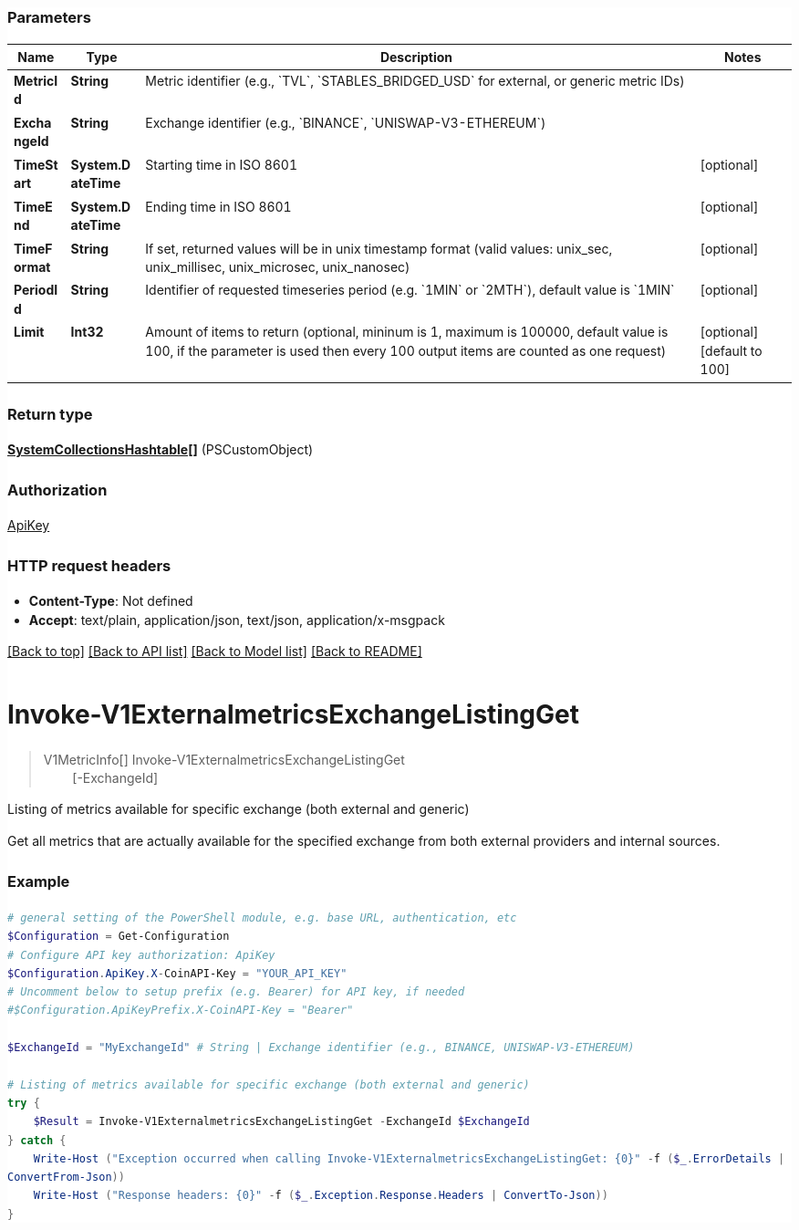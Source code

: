 ### Parameters

Name | Type | Description  | Notes
------------- | ------------- | ------------- | -------------
 **MetricId** | **String**| Metric identifier (e.g., &#x60;TVL&#x60;, &#x60;STABLES_BRIDGED_USD&#x60; for external, or generic metric IDs) | 
 **ExchangeId** | **String**| Exchange identifier (e.g., &#x60;BINANCE&#x60;, &#x60;UNISWAP-V3-ETHEREUM&#x60;) | 
 **TimeStart** | **System.DateTime**| Starting time in ISO 8601 | [optional] 
 **TimeEnd** | **System.DateTime**| Ending time in ISO 8601 | [optional] 
 **TimeFormat** | **String**| If set, returned values will be in unix timestamp format (valid values: unix_sec, unix_millisec, unix_microsec, unix_nanosec) | [optional] 
 **PeriodId** | **String**| Identifier of requested timeseries period (e.g. &#x60;1MIN&#x60; or &#x60;2MTH&#x60;), default value is &#x60;1MIN&#x60; | [optional] 
 **Limit** | **Int32**| Amount of items to return (optional, mininum is 1, maximum is 100000, default value is 100, if the parameter is used then every 100 output items are counted as one request) | [optional] [default to 100]

### Return type

[**SystemCollectionsHashtable[]**](SystemCollectionsHashtable.md) (PSCustomObject)

### Authorization

[ApiKey](../README.md#ApiKey)

### HTTP request headers

 - **Content-Type**: Not defined
 - **Accept**: text/plain, application/json, text/json, application/x-msgpack

[[Back to top]](#) [[Back to API list]](../README.md#documentation-for-api-endpoints) [[Back to Model list]](../README.md#documentation-for-models) [[Back to README]](../README.md)

<a id="Invoke-V1ExternalmetricsExchangeListingGet"></a>
# **Invoke-V1ExternalmetricsExchangeListingGet**
> V1MetricInfo[] Invoke-V1ExternalmetricsExchangeListingGet<br>
> &nbsp;&nbsp;&nbsp;&nbsp;&nbsp;&nbsp;&nbsp;&nbsp;[-ExchangeId] <String><br>

Listing of metrics available for specific exchange (both external and generic)

Get all metrics that are actually available for the specified exchange from both external providers and internal sources.

### Example
```powershell
# general setting of the PowerShell module, e.g. base URL, authentication, etc
$Configuration = Get-Configuration
# Configure API key authorization: ApiKey
$Configuration.ApiKey.X-CoinAPI-Key = "YOUR_API_KEY"
# Uncomment below to setup prefix (e.g. Bearer) for API key, if needed
#$Configuration.ApiKeyPrefix.X-CoinAPI-Key = "Bearer"

$ExchangeId = "MyExchangeId" # String | Exchange identifier (e.g., BINANCE, UNISWAP-V3-ETHEREUM)

# Listing of metrics available for specific exchange (both external and generic)
try {
    $Result = Invoke-V1ExternalmetricsExchangeListingGet -ExchangeId $ExchangeId
} catch {
    Write-Host ("Exception occurred when calling Invoke-V1ExternalmetricsExchangeListingGet: {0}" -f ($_.ErrorDetails | ConvertFrom-Json))
    Write-Host ("Response headers: {0}" -f ($_.Exception.Response.Headers | ConvertTo-Json))
}
```
